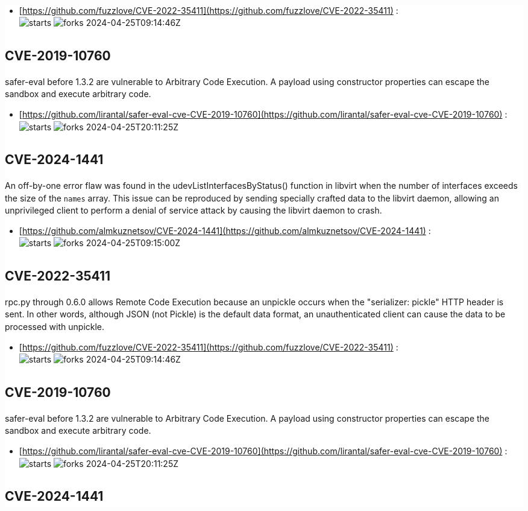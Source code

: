 - [https://github.com/fuzzlove/CVE-2022-35411](https://github.com/fuzzlove/CVE-2022-35411) :  
![starts](https://img.shields.io/github/stars/fuzzlove/CVE-2022-35411.svg) 
![forks](https://img.shields.io/github/forks/fuzzlove/CVE-2022-35411.svg) 
2024-04-25T09:14:46Z

## CVE-2019-10760
 safer-eval before 1.3.2 are vulnerable to Arbitrary Code Execution. A payload using constructor properties can escape the sandbox and execute arbitrary code.

- [https://github.com/lirantal/safer-eval-cve-CVE-2019-10760](https://github.com/lirantal/safer-eval-cve-CVE-2019-10760) :  
![starts](https://img.shields.io/github/stars/lirantal/safer-eval-cve-CVE-2019-10760.svg) 
![forks](https://img.shields.io/github/forks/lirantal/safer-eval-cve-CVE-2019-10760.svg) 
2024-04-25T20:11:25Z

## CVE-2024-1441
 An off-by-one error flaw was found in the udevListInterfacesByStatus() function in libvirt when the number of interfaces exceeds the size of the `names` array. This issue can be reproduced by sending specially crafted data to the libvirt daemon, allowing an unprivileged client to perform a denial of service attack by causing the libvirt daemon to crash.

- [https://github.com/almkuznetsov/CVE-2024-1441](https://github.com/almkuznetsov/CVE-2024-1441) :  
![starts](https://img.shields.io/github/stars/almkuznetsov/CVE-2024-1441.svg) 
![forks](https://img.shields.io/github/forks/almkuznetsov/CVE-2024-1441.svg) 
2024-04-25T09:15:00Z

## CVE-2022-35411
 rpc.py through 0.6.0 allows Remote Code Execution because an unpickle occurs when the "serializer: pickle" HTTP header is sent. In other words, although JSON (not Pickle) is the default data format, an unauthenticated client can cause the data to be processed with unpickle.

- [https://github.com/fuzzlove/CVE-2022-35411](https://github.com/fuzzlove/CVE-2022-35411) :  
![starts](https://img.shields.io/github/stars/fuzzlove/CVE-2022-35411.svg) 
![forks](https://img.shields.io/github/forks/fuzzlove/CVE-2022-35411.svg) 
2024-04-25T09:14:46Z

## CVE-2019-10760
 safer-eval before 1.3.2 are vulnerable to Arbitrary Code Execution. A payload using constructor properties can escape the sandbox and execute arbitrary code.

- [https://github.com/lirantal/safer-eval-cve-CVE-2019-10760](https://github.com/lirantal/safer-eval-cve-CVE-2019-10760) :  
![starts](https://img.shields.io/github/stars/lirantal/safer-eval-cve-CVE-2019-10760.svg) 
![forks](https://img.shields.io/github/forks/lirantal/safer-eval-cve-CVE-2019-10760.svg) 
2024-04-25T20:11:25Z

## CVE-2024-1441
